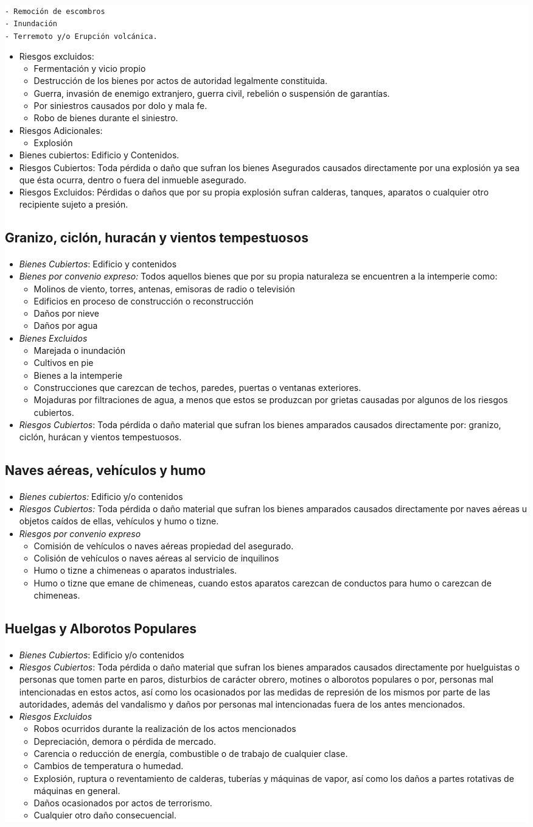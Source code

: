 	- Remoción de escombros
	- Inundación
	- Terremoto y/o Erupción volcánica.
- Riesgos excluidos: 
	- Fermentación y vicio propio 
	- Destrucción de los bienes por actos de autoridad legalmente constituida. 
	- Guerra, invasión de enemigo extranjero, guerra civil, rebelión o suspensión de garantías. 
	- Por siniestros causados por dolo y mala fe. 
	- Robo de bienes durante el siniestro. 
-  Riesgos Adicionales:
	- Explosión
- Bienes cubiertos: Edificio y Contenidos. 
- Riesgos Cubiertos: Toda pérdida o daño que sufran los bienes Asegurados causados directamente por una explosión ya sea que ésta ocurra, dentro o fuera del inmueble asegurado. 
- Riesgos Excluidos: Pérdidas o daños que por su propia explosión sufran calderas, tanques, aparatos o cualquier otro recipiente sujeto a presión.

## Granizo, ciclón, huracán y vientos tempestuosos
- *Bienes Cubiertos*: Edificio y contenidos 
- *Bienes por convenio expreso:* Todos aquellos bienes que por su propia naturaleza se encuentren a la intemperie como: 
	- Molinos de viento, torres, antenas, emisoras de radio o televisión
	- Edificios en proceso de construcción o reconstrucción
	- Daños por nieve 
	- Daños por agua
- *Bienes Excluidos*
	- Marejada o inundación 
	- Cultivos en pie 
	- Bienes a la intemperie 
	- Construcciones que carezcan de techos, paredes, puertas o ventanas exteriores. 
	- Mojaduras por filtraciones de agua, a menos que estos se produzcan por grietas causadas por algunos de los riesgos cubiertos. 
- *Riesgos Cubiertos*: Toda pérdida o daño material que sufran los bienes amparados causados directamente por: granizo, ciclón, hurácan y vientos tempestuosos. 
## Naves aéreas, vehículos y humo
- *Bienes cubiertos:* Edificio y/o contenidos 
- *Riesgos Cubiertos:* Toda pérdida o daño material que sufran los bienes amparados causados directamente por naves aéreas u objetos caídos de ellas, vehículos y humo o tizne. 
- *Riesgos por convenio expreso*
	- Comisión de vehículos o naves aéreas propiedad del asegurado. 
	- Colisión de vehículos o naves aéreas al servicio de inquilinos 
	- Humo o tizne a chimeneas o aparatos industriales. 
	- Humo o tizne que emane de chimeneas, cuando estos aparatos carezcan de conductos para humo o carezcan de chimeneas. 
## Huelgas y Alborotos Populares
- *Bienes Cubiertos*: Edificio y/o contenidos 
- *Riesgos Cubiertos*: Toda pérdida o daño material que sufran los bienes amparados causados directamente por huelguistas o personas que tomen parte en paros, disturbios de carácter obrero, motines o alborotos populares o por, personas mal intencionadas en estos actos, así como los ocasionados por las medidas de represión de los mismos por parte de las autoridades, además del vandalismo y daños por personas mal intencionadas fuera de los antes mencionados. 
- *Riesgos Excluidos*
	- Robos ocurridos durante la realización de los actos mencionados 
	- Depreciación, demora o pérdida de mercado. 
	- Carencia o reducción de energía, combustible o de trabajo de cualquier clase. 
	- Cambios de temperatura o humedad. 
	- Explosión, ruptura o reventamiento de calderas, tuberías y máquinas de vapor, así como los daños a partes rotativas de máquinas en general. 
	- Daños ocasionados por actos de terrorismo. 
	- Cualquier otro daño consecuencial. 